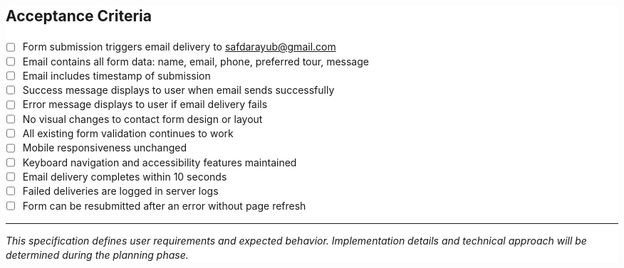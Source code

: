 ## Acceptance Criteria

- [ ] Form submission triggers email delivery to safdarayub@gmail.com
- [ ] Email contains all form data: name, email, phone, preferred tour, message
- [ ] Email includes timestamp of submission
- [ ] Success message displays to user when email sends successfully
- [ ] Error message displays to user if email delivery fails
- [ ] No visual changes to contact form design or layout
- [ ] All existing form validation continues to work
- [ ] Mobile responsiveness unchanged
- [ ] Keyboard navigation and accessibility features maintained
- [ ] Email delivery completes within 10 seconds
- [ ] Failed deliveries are logged in server logs
- [ ] Form can be resubmitted after an error without page refresh

---

_This specification defines user requirements and expected behavior. Implementation details and technical approach will be determined during the planning phase._
